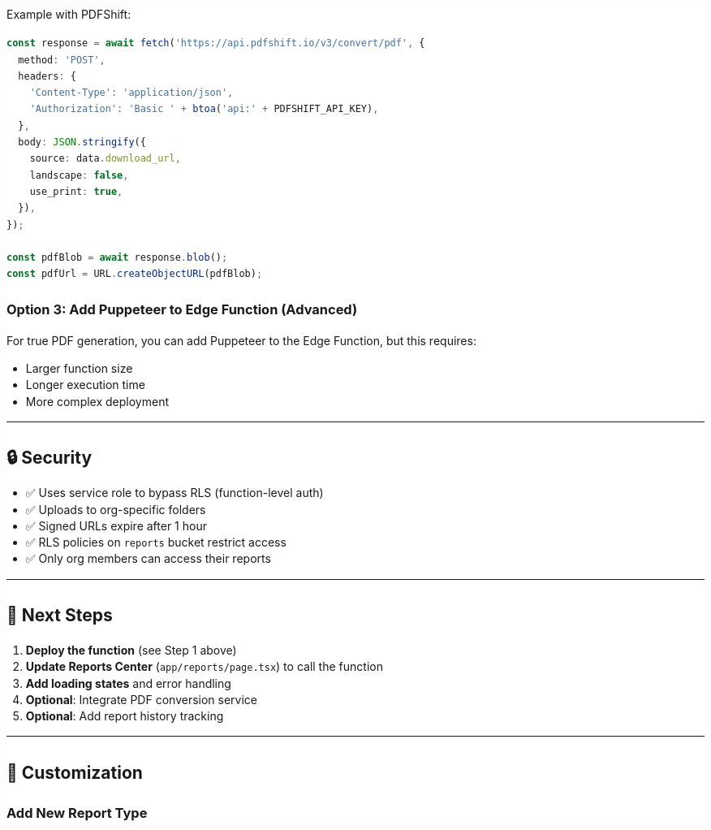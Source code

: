 Example with PDFShift:

```typescript
const response = await fetch('https://api.pdfshift.io/v3/convert/pdf', {
  method: 'POST',
  headers: {
    'Content-Type': 'application/json',
    'Authorization': 'Basic ' + btoa('api:' + PDFSHIFT_API_KEY),
  },
  body: JSON.stringify({
    source: data.download_url,
    landscape: false,
    use_print: true,
  }),
});

const pdfBlob = await response.blob();
const pdfUrl = URL.createObjectURL(pdfBlob);
```

### Option 3: Add Puppeteer to Edge Function (Advanced)

For true PDF generation, you can add Puppeteer to the Edge Function, but this requires:
- Larger function size
- Longer execution time
- More complex deployment

---

## 🔒 Security

- ✅ Uses service role to bypass RLS (function-level auth)
- ✅ Uploads to org-specific folders
- ✅ Signed URLs expire after 1 hour
- ✅ RLS policies on `reports` bucket restrict access
- ✅ Only org members can access their reports

---

## 🎯 Next Steps

1. **Deploy the function** (see Step 1 above)
2. **Update Reports Center** (`app/reports/page.tsx`) to call the function
3. **Add loading states** and error handling
4. **Optional**: Integrate PDF conversion service
5. **Optional**: Add report history tracking

---

## 📝 Customization

### Add New Report Type
